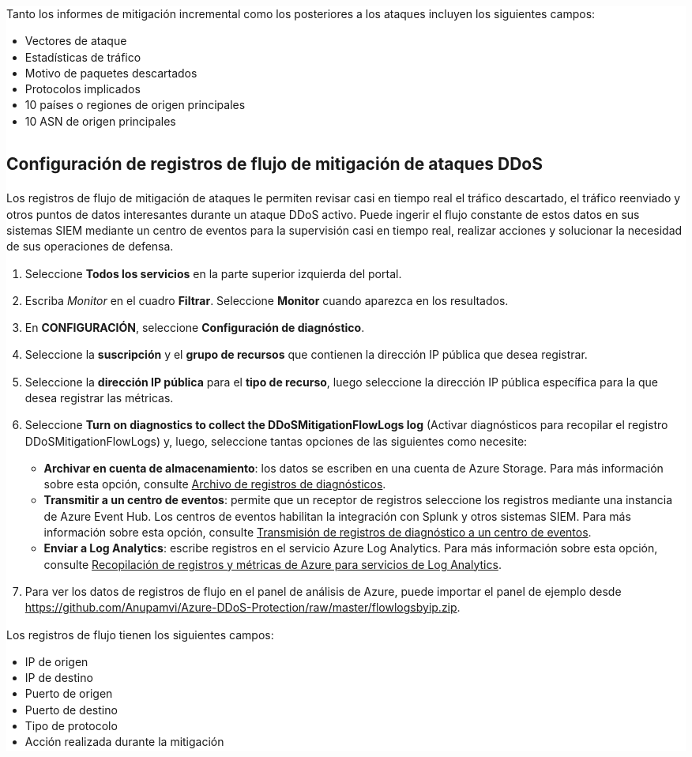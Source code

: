 Tanto los informes de mitigación incremental como los posteriores a los ataques incluyen los siguientes campos:
- Vectores de ataque
- Estadísticas de tráfico
- Motivo de paquetes descartados
- Protocolos implicados
- 10 países o regiones de origen principales
- 10 ASN de origen principales

## <a name="configure-ddos-attack-mitigation-flow-logs"></a>Configuración de registros de flujo de mitigación de ataques DDoS
Los registros de flujo de mitigación de ataques le permiten revisar casi en tiempo real el tráfico descartado, el tráfico reenviado y otros puntos de datos interesantes durante un ataque DDoS activo. Puede ingerir el flujo constante de estos datos en sus sistemas SIEM mediante un centro de eventos para la supervisión casi en tiempo real, realizar acciones y solucionar la necesidad de sus operaciones de defensa. 

1. Seleccione **Todos los servicios** en la parte superior izquierda del portal.
2. Escriba *Monitor* en el cuadro **Filtrar**. Seleccione **Monitor** cuando aparezca en los resultados.
3. En **CONFIGURACIÓN**, seleccione **Configuración de diagnóstico**.
4. Seleccione la **suscripción** y el **grupo de recursos** que contienen la dirección IP pública que desea registrar.
5. Seleccione la **dirección IP pública** para el **tipo de recurso**, luego seleccione la dirección IP pública específica para la que desea registrar las métricas.
6. Seleccione **Turn on diagnostics to collect the DDoSMitigationFlowLogs log** (Activar diagnósticos para recopilar el registro DDoSMitigationFlowLogs) y, luego, seleccione tantas opciones de las siguientes como necesite:

    - **Archivar en cuenta de almacenamiento**: los datos se escriben en una cuenta de Azure Storage. Para más información sobre esta opción, consulte [Archivo de registros de diagnósticos](../monitoring-and-diagnostics/monitoring-archive-diagnostic-logs.md?toc=%2fazure%2fvirtual-network%2ftoc.json).
    - **Transmitir a un centro de eventos**: permite que un receptor de registros seleccione los registros mediante una instancia de Azure Event Hub. Los centros de eventos habilitan la integración con Splunk y otros sistemas SIEM. Para más información sobre esta opción, consulte [Transmisión de registros de diagnóstico a un centro de eventos](../monitoring-and-diagnostics/monitoring-stream-diagnostic-logs-to-event-hubs.md?toc=%2fazure%2fvirtual-network%2ftoc.json).
    - **Enviar a Log Analytics**: escribe registros en el servicio Azure Log Analytics. Para más información sobre esta opción, consulte [Recopilación de registros y métricas de Azure para servicios de Log Analytics](../log-analytics/log-analytics-azure-storage.md?toc=%2fazure%2fvirtual-network%2ftoc.json).
1. Para ver los datos de registros de flujo en el panel de análisis de Azure, puede importar el panel de ejemplo desde https://github.com/Anupamvi/Azure-DDoS-Protection/raw/master/flowlogsbyip.zip.

Los registros de flujo tienen los siguientes campos: 
- IP de origen
- IP de destino
- Puerto de origen 
- Puerto de destino 
- Tipo de protocolo 
- Acción realizada durante la mitigación
